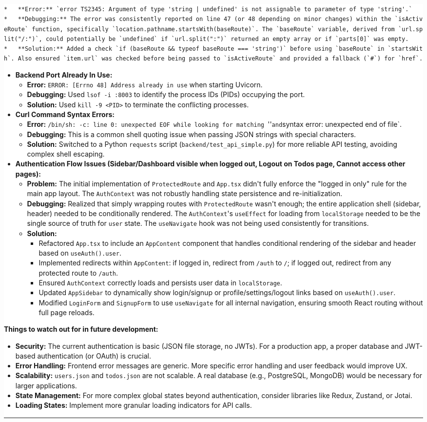     *   **Error:** `error TS2345: Argument of type 'string | undefined' is not assignable to parameter of type 'string'.`
    *   **Debugging:** The error was consistently reported on line 47 (or 48 depending on minor changes) within the `isActiveRoute` function, specifically `location.pathname.startsWith(baseRoute)`. The `baseRoute` variable, derived from `url.split("/:")`, could potentially be `undefined` if `url.split(":")` returned an empty array or if `parts[0]` was empty.
    *   **Solution:** Added a check `if (baseRoute && typeof baseRoute === 'string')` before using `baseRoute` in `startsWith`. Also ensured `item.url` was checked before being passed to `isActiveRoute` and provided a fallback (`#`) for `href`.
*   **Backend Port Already In Use:**
    *   **Error:** `ERROR: [Errno 48] Address already in use` when starting Uvicorn.
    *   **Debugging:** Used `lsof -i :8003` to identify the process IDs (PIDs) occupying the port.
    *   **Solution:** Used `kill -9 <PID>` to terminate the conflicting processes.
*   **Curl Command Syntax Errors:**
    *   **Error:** `/bin/sh: -c: line 0: unexpected EOF while looking for matching `''` and `syntax error: unexpected end of file`.
    *   **Debugging:** This is a common shell quoting issue when passing JSON strings with special characters.
    *   **Solution:** Switched to a Python `requests` script (`backend/test_api_simple.py`) for more reliable API testing, avoiding complex shell escaping.
*   **Authentication Flow Issues (Sidebar/Dashboard visible when logged out, Logout on Todos page, Cannot access other pages):**
    *   **Problem:** The initial implementation of `ProtectedRoute` and `App.tsx` didn't fully enforce the "logged in only" rule for the main app layout. The `AuthContext` was not robustly handling state persistence and re-initialization.
    *   **Debugging:** Realized that simply wrapping routes with `ProtectedRoute` wasn't enough; the entire application shell (sidebar, header) needed to be conditionally rendered. The `AuthContext`'s `useEffect` for loading from `localStorage` needed to be the single source of truth for `user` state. The `useNavigate` hook was not being used consistently for transitions.
    *   **Solution:**
        *   Refactored `App.tsx` to include an `AppContent` component that handles conditional rendering of the sidebar and header based on `useAuth().user`.
        *   Implemented redirects within `AppContent`: if logged in, redirect from `/auth` to `/`; if logged out, redirect from any protected route to `/auth`.
        *   Ensured `AuthContext` correctly loads and persists user data in `localStorage`.
        *   Updated `AppSidebar` to dynamically show login/signup or profile/settings/logout links based on `useAuth().user`.
        *   Modified `LoginForm` and `SignupForm` to use `useNavigate` for all internal navigation, ensuring smooth React routing without full page reloads.

**Things to watch out for in future development:**

*   **Security:** The current authentication is basic (JSON file storage, no JWTs). For a production app, a proper database and JWT-based authentication (or OAuth) is crucial.
*   **Error Handling:** Frontend error messages are generic. More specific error handling and user feedback would improve UX.
*   **Scalability:** `users.json` and `todos.json` are not scalable. A real database (e.g., PostgreSQL, MongoDB) would be necessary for larger applications.
*   **State Management:** For more complex global states beyond authentication, consider libraries like Redux, Zustand, or Jotai.
*   **Loading States:** Implement more granular loading indicators for API calls.

---